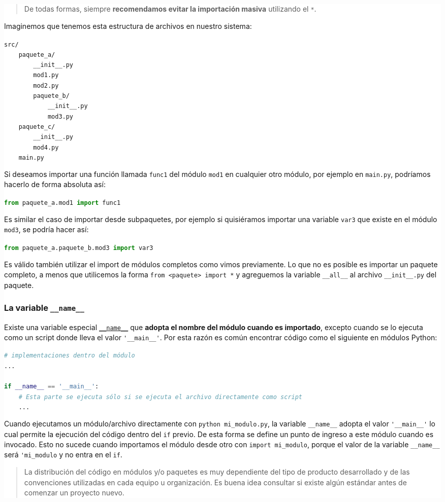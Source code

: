> De todas formas, siempre **recomendamos evitar la importación masiva** utilizando el `*`.

Imaginemos que tenemos esta estructura de archivos en nuestro sistema:
```bash
src/
    paquete_a/
        __init__.py
        mod1.py
        mod2.py
        paquete_b/
            __init__.py
            mod3.py
    paquete_c/
        __init__.py
        mod4.py
    main.py
```
Si deseamos importar una función llamada `func1` del módulo `mod1` en cualquier otro módulo, por ejemplo en `main.py`, podríamos hacerlo de forma absoluta así:
```python
from paquete_a.mod1 import func1
```
Es similar el caso de importar desde subpaquetes, por ejemplo si quisiéramos importar una variable `var3` que existe en el módulo `mod3`, se podría hacer así:
```python
from paquete_a.paquete_b.mod3 import var3
```

Es válido también utilizar el import de módulos completos como vimos previamente. Lo que no es posible es importar un paquete completo, a menos que utilicemos la forma `from <paquete> import *` y agreguemos la variable `__all__` al archivo `__init__.py` del paquete.

### La variable `__name__`
Existe una variable especial [`__name__`](https://docs.python.org/3/library/__main__.html) que **adopta el nombre del módulo cuando es importado**, excepto cuando se lo ejecuta como un script donde lleva el valor `'__main__'`. Por esta razón es común encontrar código como el siguiente en módulos Python:

```python
# implementaciones dentro del módulo
...

if __name__ == '__main__':
    # Esta parte se ejecuta sólo si se ejecuta el archivo directamente como script
    ...
```
Cuando ejecutamos un módulo/archivo directamente con `python mi_modulo.py`, la variable `__name__` adopta el valor `'__main__'` lo cual permite la ejecución del código dentro del `if` previo. De esta forma se define un punto de ingreso a este módulo cuando es invocado. Esto no sucede cuando importamos el módulo desde otro con `import mi_modulo`, porque el valor de la variable `__name__` será `'mi_modulo` y no entra en el `if`.

> La distribución del código en módulos y/o paquetes es muy dependiente del tipo de producto desarrollado y de las convenciones utilizadas en cada equipo u organización. Es buena idea consultar si existe algún estándar antes de comenzar un proyecto nuevo.
